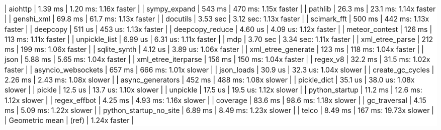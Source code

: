 | aiohttp                  | 1.39 ms                                                               | 1.20 ms: 1.16x faster                                        |
| sympy_expand             | 543 ms                                                                | 470 ms: 1.15x faster                                         |
| pathlib                  | 26.3 ms                                                               | 23.1 ms: 1.14x faster                                        |
| genshi_xml               | 69.8 ms                                                               | 61.7 ms: 1.13x faster                                        |
| docutils                 | 3.53 sec                                                              | 3.12 sec: 1.13x faster                                       |
| scimark_fft              | 500 ms                                                                | 442 ms: 1.13x faster                                         |
| deepcopy                 | 511 us                                                                | 453 us: 1.13x faster                                         |
| deepcopy_reduce          | 4.60 us                                                               | 4.09 us: 1.12x faster                                        |
| meteor_contest           | 126 ms                                                                | 113 ms: 1.11x faster                                         |
| unpickle_list            | 6.99 us                                                               | 6.31 us: 1.11x faster                                        |
| mdp                      | 3.70 sec                                                              | 3.34 sec: 1.11x faster                                       |
| xml_etree_parse          | 212 ms                                                                | 199 ms: 1.06x faster                                         |
| sqlite_synth             | 4.12 us                                                               | 3.89 us: 1.06x faster                                        |
| xml_etree_generate       | 123 ms                                                                | 118 ms: 1.04x faster                                         |
| json                     | 5.88 ms                                                               | 5.65 ms: 1.04x faster                                        |
| xml_etree_iterparse      | 156 ms                                                                | 150 ms: 1.04x faster                                         |
| regex_v8                 | 32.2 ms                                                               | 31.5 ms: 1.02x faster                                        |
| asyncio_websockets       | 657 ms                                                                | 666 ms: 1.01x slower                                         |
| json_loads               | 30.9 us                                                               | 32.3 us: 1.04x slower                                        |
| create_gc_cycles         | 2.26 ms                                                               | 2.43 ms: 1.08x slower                                        |
| async_generators         | 452 ms                                                                | 488 ms: 1.08x slower                                         |
| pickle_dict              | 35.1 us                                                               | 38.0 us: 1.08x slower                                        |
| pickle                   | 12.5 us                                                               | 13.7 us: 1.10x slower                                        |
| unpickle                 | 17.5 us                                                               | 19.5 us: 1.12x slower                                        |
| python_startup           | 11.2 ms                                                               | 12.6 ms: 1.12x slower                                        |
| regex_effbot             | 4.25 ms                                                               | 4.93 ms: 1.16x slower                                        |
| coverage                 | 83.6 ms                                                               | 98.6 ms: 1.18x slower                                        |
| gc_traversal             | 4.15 ms                                                               | 5.09 ms: 1.22x slower                                        |
| python_startup_no_site   | 6.89 ms                                                               | 8.49 ms: 1.23x slower                                        |
| telco                    | 8.49 ms                                                               | 167 ms: 19.73x slower                                        |
| Geometric mean           | (ref)                                                                 | 1.24x faster                                                 |
